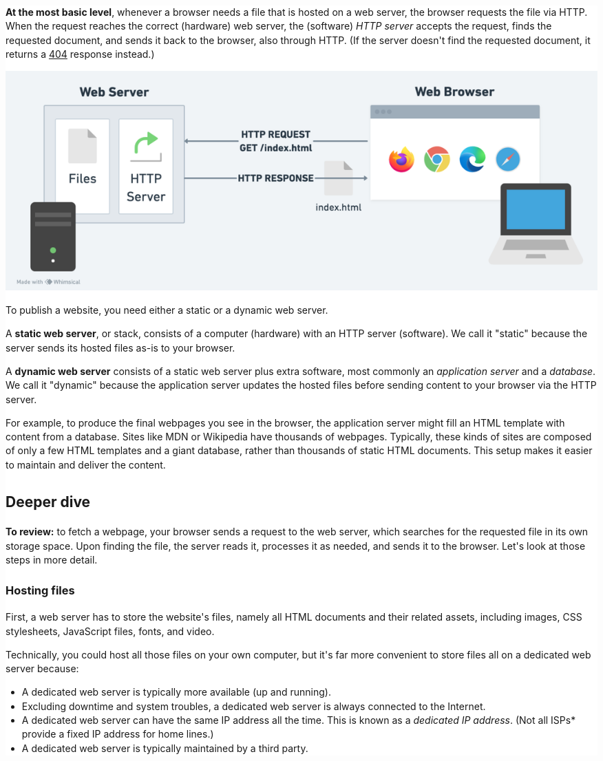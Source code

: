**At the most basic level**, whenever a browser needs a file that is hosted on a web server, the browser requests the file via HTTP. When the request reaches the correct (hardware) web server, the (software) _HTTP server_ accepts the request, finds the requested document, and sends it back to the browser, also through HTTP. (If the server doesn't find the requested document, it returns a [404](https://developer.mozilla.org/en-US/docs/Web/HTTP/Status/404) response instead.)

![Basic representation of a client/server connection through HTTP](assets/web.client.web.server.png)

To publish a website, you need either a static or a dynamic web server.

A **static web server**, or stack, consists of a computer (hardware) with an HTTP server (software). We call it "static" because the server sends its hosted files as-is to your browser.

A **dynamic web server** consists of a static web server plus extra software, most commonly an _application server_ and a _database_. We call it "dynamic" because the application server updates the hosted files before sending content to your browser via the HTTP server.

For example, to produce the final webpages you see in the browser, the application server might fill an HTML template with content from a database. Sites like MDN or Wikipedia have thousands of webpages. Typically, these kinds of sites are composed of only a few HTML templates and a giant database, rather than thousands of static HTML documents. This setup makes it easier to maintain and deliver the content.

## Deeper dive

**To review:** to fetch a webpage, your browser sends a request to the web server, which searches for the requested file in its own storage space. Upon finding the file, the server reads it, processes it as needed, and sends it to the browser. Let's look at those steps in more detail.

### Hosting files

First, a web server has to store the website's files, namely all HTML documents and their related assets, including images, CSS stylesheets, JavaScript files, fonts, and video.

Technically, you could host all those files on your own computer, but it's far more convenient to store files all on a dedicated web server because:

- A dedicated web server is typically more available (up and running).
- Excluding downtime and system troubles, a dedicated web server is always connected to the Internet.
- A dedicated web server can have the same IP address all the time. This is known as a _dedicated IP address_. (Not all ISPs* provide a fixed IP address for home lines.)
- A dedicated web server is typically maintained by a third party.
